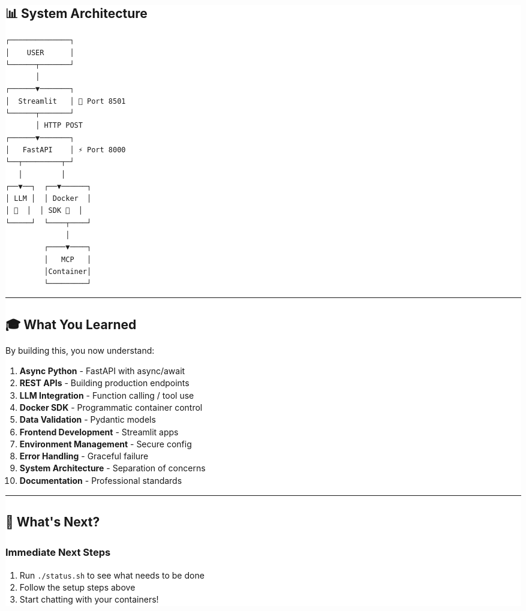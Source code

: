 
## 📊 System Architecture

```
┌──────────────┐
│    USER      │
└──────┬───────┘
       │
┌──────▼───────┐
│  Streamlit   │ 🎨 Port 8501
└──────┬───────┘
       │ HTTP POST
┌──────▼───────┐
│   FastAPI    │ ⚡ Port 8000
└──┬─────────┬─┘
   │         │
┌──▼──┐  ┌──▼──────┐
│ LLM │  │ Docker  │
│ 🧠  │  │ SDK 🐳  │
└─────┘  └────┬────┘
              │
         ┌────▼────┐
         │   MCP   │
         │Container│
         └─────────┘
```

---

## 🎓 What You Learned

By building this, you now understand:

1. **Async Python** - FastAPI with async/await
2. **REST APIs** - Building production endpoints
3. **LLM Integration** - Function calling / tool use
4. **Docker SDK** - Programmatic container control
5. **Data Validation** - Pydantic models
6. **Frontend Development** - Streamlit apps
7. **Environment Management** - Secure config
8. **Error Handling** - Graceful failure
9. **System Architecture** - Separation of concerns
10. **Documentation** - Professional standards

---

## 🚀 What's Next?

### Immediate Next Steps
1. Run `./status.sh` to see what needs to be done
2. Follow the setup steps above
3. Start chatting with your containers!

